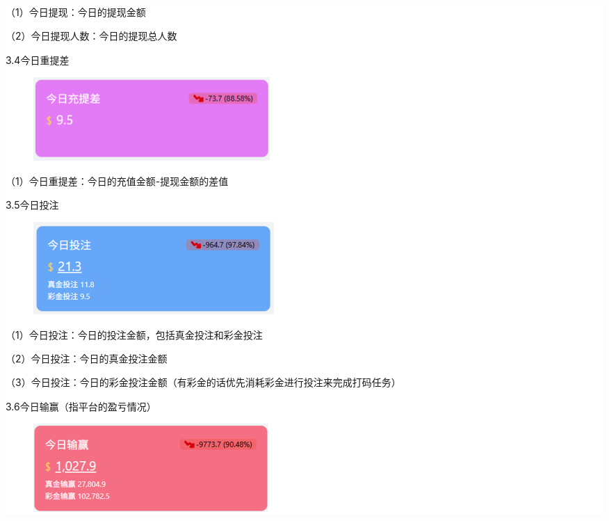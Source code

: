 （1）今日提现：今日的提现金额

（2）今日提现人数：今日的提现总人数

3.4今日重提差

<div align="left"><figure><img src=".gitbook/assets/image (7).png" alt="" width="340"><figcaption></figcaption></figure></div>

（1）今日重提差：今日的充值金额-提现金额的差值

3.5今日投注

<div align="left"><figure><img src=".gitbook/assets/image (8).png" alt="" width="346"><figcaption></figcaption></figure></div>

（1）今日投注：今日的投注金额，包括真金投注和彩金投注

（2）今日投注：今日的真金投注金额

（3）今日投注：今日的彩金投注金额（有彩金的话优先消耗彩金进行投注来完成打码任务）

3.6今日输赢（指平台的盈亏情况）

<div align="left"><figure><img src=".gitbook/assets/image (9).png" alt="" width="338"><figcaption></figcaption></figure></div>
